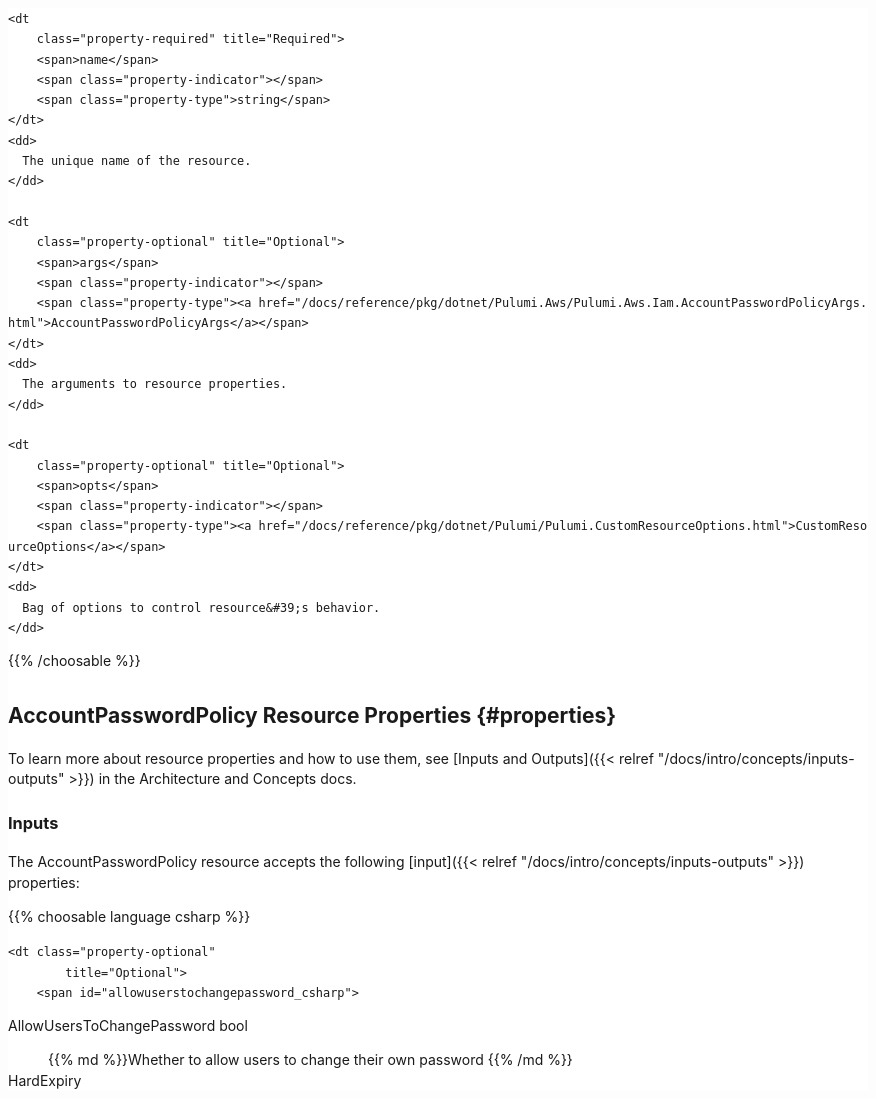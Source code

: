     <dt
        class="property-required" title="Required">
        <span>name</span>
        <span class="property-indicator"></span>
        <span class="property-type">string</span>
    </dt>
    <dd>
      The unique name of the resource.
    </dd>
  
    <dt
        class="property-optional" title="Optional">
        <span>args</span>
        <span class="property-indicator"></span>
        <span class="property-type"><a href="/docs/reference/pkg/dotnet/Pulumi.Aws/Pulumi.Aws.Iam.AccountPasswordPolicyArgs.html">AccountPasswordPolicyArgs</a></span>
    </dt>
    <dd>
      The arguments to resource properties.
    </dd>
  
    <dt
        class="property-optional" title="Optional">
        <span>opts</span>
        <span class="property-indicator"></span>
        <span class="property-type"><a href="/docs/reference/pkg/dotnet/Pulumi/Pulumi.CustomResourceOptions.html">CustomResourceOptions</a></span>
    </dt>
    <dd>
      Bag of options to control resource&#39;s behavior.
    </dd>
  

</dl>

{{% /choosable %}}

## AccountPasswordPolicy Resource Properties {#properties}

To learn more about resource properties and how to use them, see [Inputs and Outputs]({{< relref "/docs/intro/concepts/inputs-outputs" >}}) in the Architecture and Concepts docs.

### Inputs

The AccountPasswordPolicy resource accepts the following [input]({{< relref "/docs/intro/concepts/inputs-outputs" >}}) properties:



{{% choosable language csharp %}}
<dl class="resources-properties">

    <dt class="property-optional"
            title="Optional">
        <span id="allowuserstochangepassword_csharp">
<a href="#allowuserstochangepassword_csharp" style="color: inherit; text-decoration: inherit;">Allow<wbr>Users<wbr>To<wbr>Change<wbr>Password</a>
</span>
        <span class="property-indicator"></span>
        <span class="property-type">bool</span>
    </dt>
    <dd>{{% md %}}Whether to allow users to change their own password
{{% /md %}}</dd>
    <dt class="property-optional"
            title="Optional">
        <span id="hardexpiry_csharp">
<a href="#hardexpiry_csharp" style="color: inherit; text-decoration: inherit;">Hard<wbr>Expiry</a>
</span>